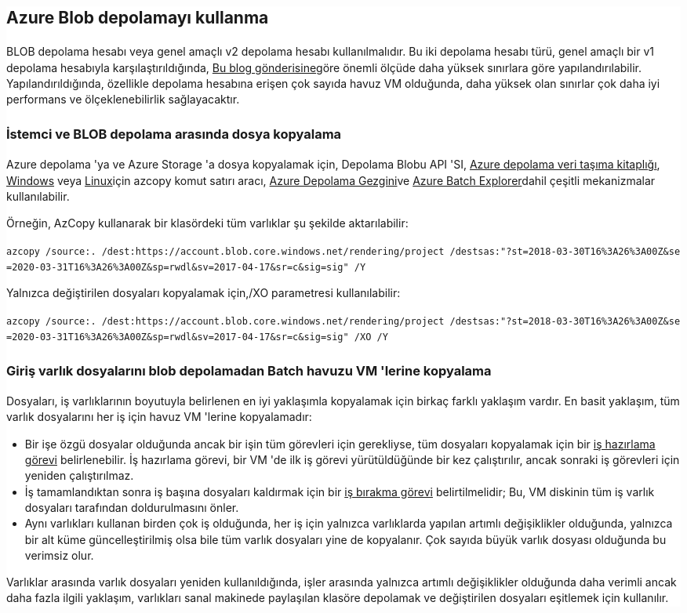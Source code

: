 ## <a name="using-azure-blob-storage"></a>Azure Blob depolamayı kullanma

BLOB depolama hesabı veya genel amaçlı v2 depolama hesabı kullanılmalıdır.  Bu iki depolama hesabı türü, genel amaçlı bir v1 depolama hesabıyla karşılaştırıldığında, [Bu blog gönderisine](https://azure.microsoft.com/blog/announcing-larger-higher-scale-storage-accounts/)göre önemli ölçüde daha yüksek sınırlara göre yapılandırılabilir.  Yapılandırıldığında, özellikle depolama hesabına erişen çok sayıda havuz VM olduğunda, daha yüksek olan sınırlar çok daha iyi performans ve ölçeklenebilirlik sağlayacaktır.

### <a name="copying-files-between-client-and-blob-storage"></a>İstemci ve BLOB depolama arasında dosya kopyalama

Azure depolama 'ya ve Azure Storage 'a dosya kopyalamak için, Depolama Blobu API 'SI, [Azure depolama veri taşıma kitaplığı](https://github.com/Azure/azure-storage-net-data-movement), [Windows](../storage/common/storage-use-azcopy-v10.md) veya [Linux](../storage/common/storage-use-azcopy-v10.md)için azcopy komut satırı aracı, [Azure Depolama Gezgini](https://azure.microsoft.com/features/storage-explorer/)ve [Azure Batch Explorer](https://azure.github.io/BatchExplorer/)dahil çeşitli mekanizmalar kullanılabilir.

Örneğin, AzCopy kullanarak bir klasördeki tüm varlıklar şu şekilde aktarılabilir:


`azcopy /source:. /dest:https://account.blob.core.windows.net/rendering/project /destsas:"?st=2018-03-30T16%3A26%3A00Z&se=2020-03-31T16%3A26%3A00Z&sp=rwdl&sv=2017-04-17&sr=c&sig=sig" /Y`

Yalnızca değiştirilen dosyaları kopyalamak için,/XO parametresi kullanılabilir:

`azcopy /source:. /dest:https://account.blob.core.windows.net/rendering/project /destsas:"?st=2018-03-30T16%3A26%3A00Z&se=2020-03-31T16%3A26%3A00Z&sp=rwdl&sv=2017-04-17&sr=c&sig=sig" /XO /Y`

### <a name="copying-input-asset-files-from-blob-storage-to-batch-pool-vms"></a>Giriş varlık dosyalarını blob depolamadan Batch havuzu VM 'lerine kopyalama

Dosyaları, iş varlıklarının boyutuyla belirlenen en iyi yaklaşımla kopyalamak için birkaç farklı yaklaşım vardır.
En basit yaklaşım, tüm varlık dosyalarını her iş için havuz VM 'lerine kopyalamadır:

* Bir işe özgü dosyalar olduğunda ancak bir işin tüm görevleri için gerekliyse, tüm dosyaları kopyalamak için bir [iş hazırlama görevi](/rest/api/batchservice/job/add#jobpreparationtask) belirlenebilir.  İş hazırlama görevi, bir VM 'de ilk iş görevi yürütüldüğünde bir kez çalıştırılır, ancak sonraki iş görevleri için yeniden çalıştırılmaz.
* İş tamamlandıktan sonra iş başına dosyaları kaldırmak için bir [iş bırakma görevi](/rest/api/batchservice/job/add#jobreleasetask) belirtilmelidir; Bu, VM diskinin tüm iş varlık dosyaları tarafından doldurulmasını önler.
* Aynı varlıkları kullanan birden çok iş olduğunda, her iş için yalnızca varlıklarda yapılan artımlı değişiklikler olduğunda, yalnızca bir alt küme güncelleştirilmiş olsa bile tüm varlık dosyaları yine de kopyalanır.  Çok sayıda büyük varlık dosyası olduğunda bu verimsiz olur.

Varlıklar arasında varlık dosyaları yeniden kullanıldığında, işler arasında yalnızca artımlı değişiklikler olduğunda daha verimli ancak daha fazla ilgili yaklaşım, varlıkları sanal makinede paylaşılan klasöre depolamak ve değiştirilen dosyaları eşitlemek için kullanılır.
